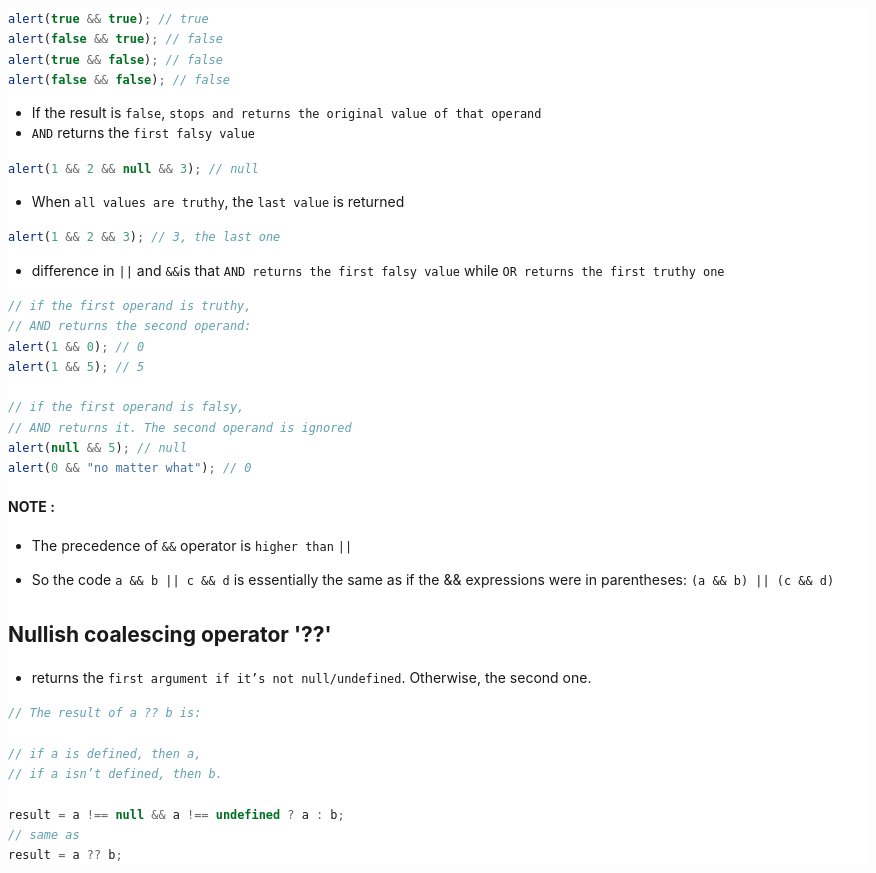 ```js
alert(true && true); // true
alert(false && true); // false
alert(true && false); // false
alert(false && false); // false
```

- If the result is `false`, `stops and returns the original value of that operand`
- `AND` returns the `first falsy value`

```js
alert(1 && 2 && null && 3); // null
```

- When `all values are truthy`, the `last value` is returned

```js
alert(1 && 2 && 3); // 3, the last one
```

- difference in `||` and `&&`is that `AND returns the first falsy value` while `OR returns the first truthy one`

```js
// if the first operand is truthy,
// AND returns the second operand:
alert(1 && 0); // 0
alert(1 && 5); // 5

// if the first operand is falsy,
// AND returns it. The second operand is ignored
alert(null && 5); // null
alert(0 && "no matter what"); // 0
```

#### NOTE :

- The precedence of `&&` operator is `higher than` `||`

- So the code `a && b || c && d` is essentially the same as if the && expressions were in parentheses: `(a && b) || (c && d)`

## Nullish coalescing operator '??'

- returns the `first argument if it’s not null/undefined`. Otherwise, the second one.

```js
// The result of a ?? b is:

// if a is defined, then a,
// if a isn’t defined, then b.

result = a !== null && a !== undefined ? a : b;
// same as
result = a ?? b;
```
